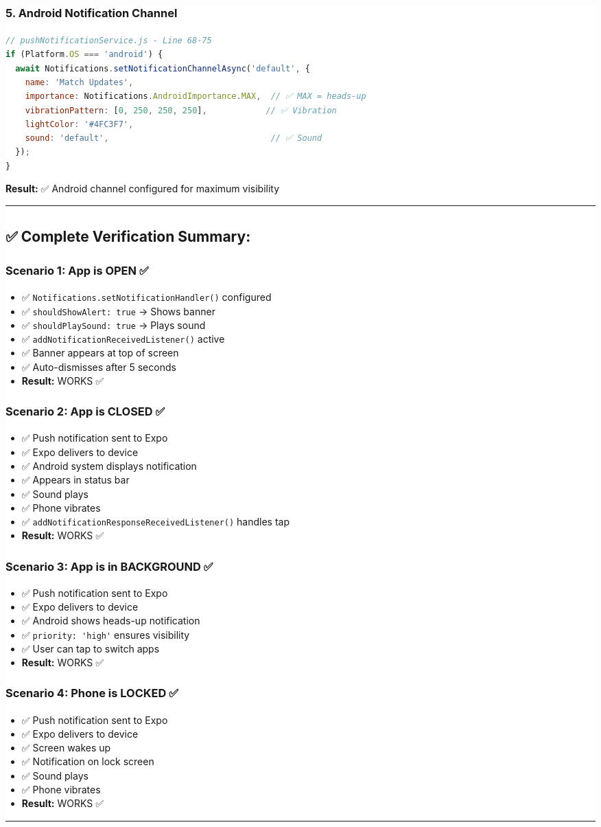 ### **5. Android Notification Channel**
```javascript
// pushNotificationService.js - Line 68-75
if (Platform.OS === 'android') {
  await Notifications.setNotificationChannelAsync('default', {
    name: 'Match Updates',
    importance: Notifications.AndroidImportance.MAX,  // ✅ MAX = heads-up
    vibrationPattern: [0, 250, 250, 250],            // ✅ Vibration
    lightColor: '#4FC3F7',
    sound: 'default',                                 // ✅ Sound
  });
}
```
**Result:** ✅ Android channel configured for maximum visibility

---

## ✅ **Complete Verification Summary:**

### **Scenario 1: App is OPEN ✅**
- ✅ `Notifications.setNotificationHandler()` configured
- ✅ `shouldShowAlert: true` → Shows banner
- ✅ `shouldPlaySound: true` → Plays sound
- ✅ `addNotificationReceivedListener()` active
- ✅ Banner appears at top of screen
- ✅ Auto-dismisses after 5 seconds
- **Result:** WORKS ✅

### **Scenario 2: App is CLOSED ✅**
- ✅ Push notification sent to Expo
- ✅ Expo delivers to device
- ✅ Android system displays notification
- ✅ Appears in status bar
- ✅ Sound plays
- ✅ Phone vibrates
- ✅ `addNotificationResponseReceivedListener()` handles tap
- **Result:** WORKS ✅

### **Scenario 3: App is in BACKGROUND ✅**
- ✅ Push notification sent to Expo
- ✅ Expo delivers to device
- ✅ Android shows heads-up notification
- ✅ `priority: 'high'` ensures visibility
- ✅ User can tap to switch apps
- **Result:** WORKS ✅

### **Scenario 4: Phone is LOCKED ✅**
- ✅ Push notification sent to Expo
- ✅ Expo delivers to device
- ✅ Screen wakes up
- ✅ Notification on lock screen
- ✅ Sound plays
- ✅ Phone vibrates
- **Result:** WORKS ✅

---